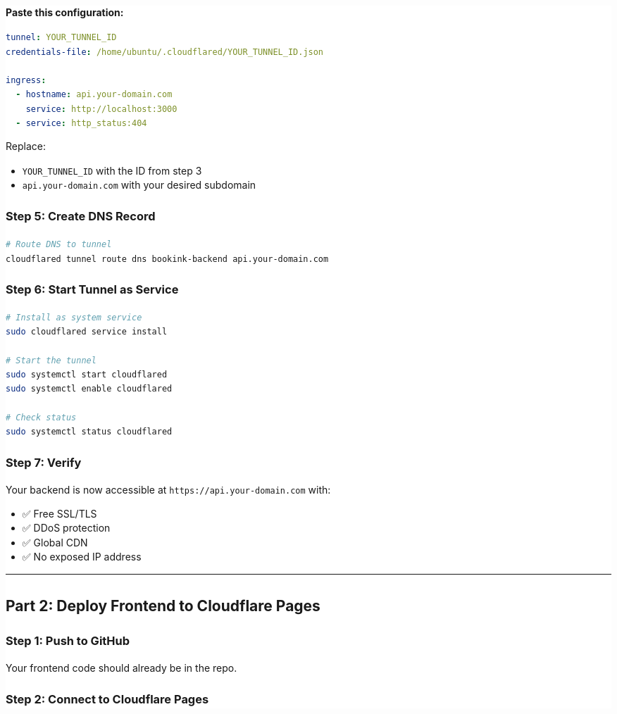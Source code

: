 **Paste this configuration:**

```yaml
tunnel: YOUR_TUNNEL_ID
credentials-file: /home/ubuntu/.cloudflared/YOUR_TUNNEL_ID.json

ingress:
  - hostname: api.your-domain.com
    service: http://localhost:3000
  - service: http_status:404
```

Replace:
- `YOUR_TUNNEL_ID` with the ID from step 3
- `api.your-domain.com` with your desired subdomain

### Step 5: Create DNS Record

```bash
# Route DNS to tunnel
cloudflared tunnel route dns bookink-backend api.your-domain.com
```

### Step 6: Start Tunnel as Service

```bash
# Install as system service
sudo cloudflared service install

# Start the tunnel
sudo systemctl start cloudflared
sudo systemctl enable cloudflared

# Check status
sudo systemctl status cloudflared
```

### Step 7: Verify

Your backend is now accessible at `https://api.your-domain.com` with:
- ✅ Free SSL/TLS
- ✅ DDoS protection
- ✅ Global CDN
- ✅ No exposed IP address

---

## Part 2: Deploy Frontend to Cloudflare Pages

### Step 1: Push to GitHub

Your frontend code should already be in the repo.

### Step 2: Connect to Cloudflare Pages
